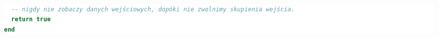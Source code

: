 ```lua
  -- nigdy nie zobaczy danych wejściowych, dopóki nie zwolnimy skupienia wejścia.
  return true
end
```
